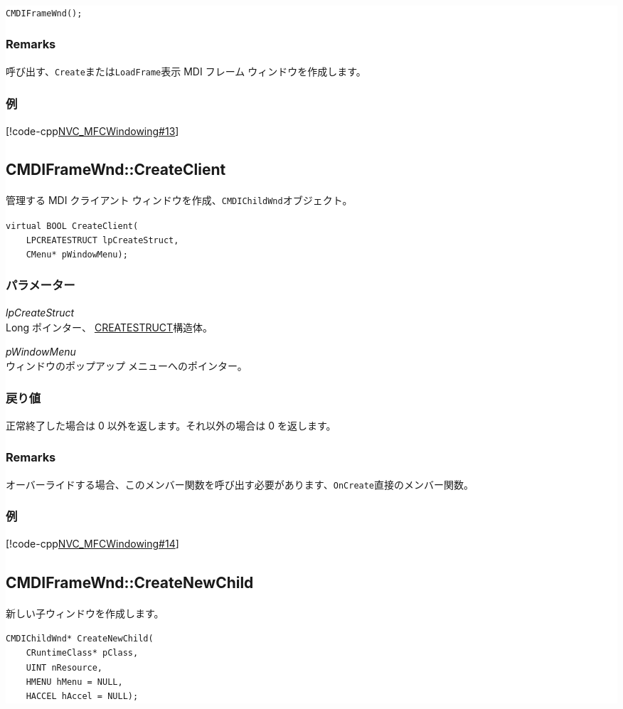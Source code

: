 ```
CMDIFrameWnd();
```

### <a name="remarks"></a>Remarks

呼び出す、`Create`または`LoadFrame`表示 MDI フレーム ウィンドウを作成します。

### <a name="example"></a>例

[!code-cpp[NVC_MFCWindowing#13](../../mfc/reference/codesnippet/cpp/cmdiframewnd-class_1.cpp)]

##  <a name="createclient"></a>  CMDIFrameWnd::CreateClient

管理する MDI クライアント ウィンドウを作成、`CMDIChildWnd`オブジェクト。

```
virtual BOOL CreateClient(
    LPCREATESTRUCT lpCreateStruct,
    CMenu* pWindowMenu);
```

### <a name="parameters"></a>パラメーター

*lpCreateStruct*<br/>
Long ポインター、 [CREATESTRUCT](/windows/desktop/api/winuser/ns-winuser-tagcreatestructa)構造体。

*pWindowMenu*<br/>
ウィンドウのポップアップ メニューへのポインター。

### <a name="return-value"></a>戻り値

正常終了した場合は 0 以外を返します。それ以外の場合は 0 を返します。

### <a name="remarks"></a>Remarks

オーバーライドする場合、このメンバー関数を呼び出す必要があります、`OnCreate`直接のメンバー関数。

### <a name="example"></a>例

[!code-cpp[NVC_MFCWindowing#14](../../mfc/reference/codesnippet/cpp/cmdiframewnd-class_2.cpp)]

##  <a name="createnewchild"></a>  CMDIFrameWnd::CreateNewChild

新しい子ウィンドウを作成します。

```
CMDIChildWnd* CreateNewChild(
    CRuntimeClass* pClass,
    UINT nResource,
    HMENU hMenu = NULL,
    HACCEL hAccel = NULL);
```
